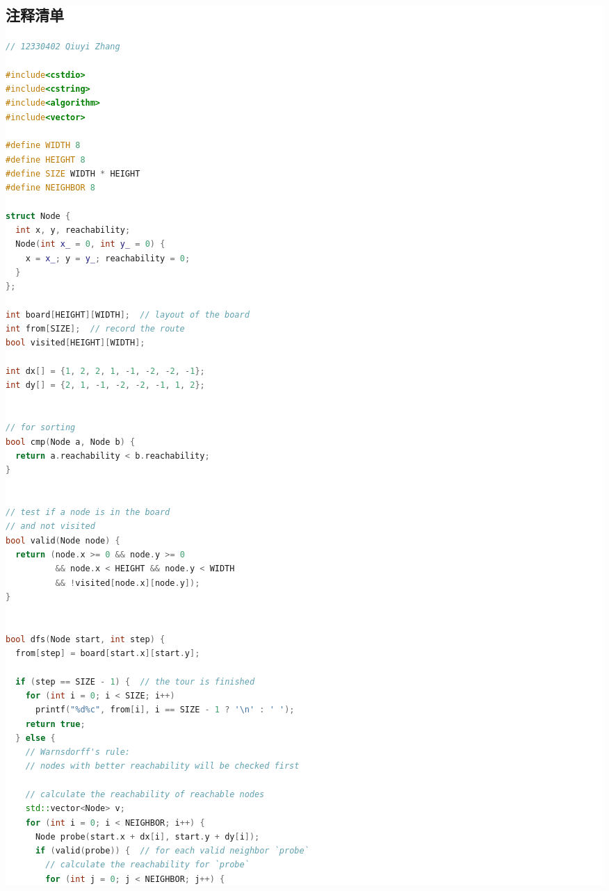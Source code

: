 ## 注释清单

```cpp
// 12330402 Qiuyi Zhang
 
#include<cstdio>
#include<cstring>
#include<algorithm>
#include<vector>

#define WIDTH 8
#define HEIGHT 8
#define SIZE WIDTH * HEIGHT
#define NEIGHBOR 8

struct Node {
  int x, y, reachability;
  Node(int x_ = 0, int y_ = 0) {
    x = x_; y = y_; reachability = 0;
  }
};

int board[HEIGHT][WIDTH];  // layout of the board
int from[SIZE];  // record the route
bool visited[HEIGHT][WIDTH];

int dx[] = {1, 2, 2, 1, -1, -2, -2, -1};
int dy[] = {2, 1, -1, -2, -2, -1, 1, 2};


// for sorting
bool cmp(Node a, Node b) {
  return a.reachability < b.reachability;
}


// test if a node is in the board
// and not visited
bool valid(Node node) {
  return (node.x >= 0 && node.y >= 0
          && node.x < HEIGHT && node.y < WIDTH
          && !visited[node.x][node.y]);
}


bool dfs(Node start, int step) {
  from[step] = board[start.x][start.y];

  if (step == SIZE - 1) {  // the tour is finished
    for (int i = 0; i < SIZE; i++)
      printf("%d%c", from[i], i == SIZE - 1 ? '\n' : ' ');
    return true;
  } else {
    // Warnsdorff's rule:
    // nodes with better reachability will be checked first

    // calculate the reachability of reachable nodes
    std::vector<Node> v;
    for (int i = 0; i < NEIGHBOR; i++) {
      Node probe(start.x + dx[i], start.y + dy[i]);
      if (valid(probe)) {  // for each valid neighbor `probe`
        // calculate the reachability for `probe`
        for (int j = 0; j < NEIGHBOR; j++) {
```